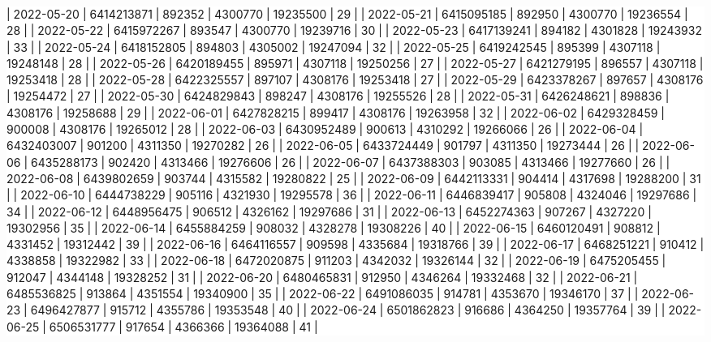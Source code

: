| 2022-05-20 | 6414213871 | 892352 | 4300770 | 19235500 | 29 |
| 2022-05-21 | 6415095185 | 892950 | 4300770 | 19236554 | 28 |
| 2022-05-22 | 6415972267 | 893547 | 4300770 | 19239716 | 30 |
| 2022-05-23 | 6417139241 | 894182 | 4301828 | 19243932 | 33 |
| 2022-05-24 | 6418152805 | 894803 | 4305002 | 19247094 | 32 |
| 2022-05-25 | 6419242545 | 895399 | 4307118 | 19248148 | 28 |
| 2022-05-26 | 6420189455 | 895971 | 4307118 | 19250256 | 27 |
| 2022-05-27 | 6421279195 | 896557 | 4307118 | 19253418 | 28 |
| 2022-05-28 | 6422325557 | 897107 | 4308176 | 19253418 | 27 |
| 2022-05-29 | 6423378267 | 897657 | 4308176 | 19254472 | 27 |
| 2022-05-30 | 6424829843 | 898247 | 4308176 | 19255526 | 28 |
| 2022-05-31 | 6426248621 | 898836 | 4308176 | 19258688 | 29 |
| 2022-06-01 | 6427828215 | 899417 | 4308176 | 19263958 | 32 |
| 2022-06-02 | 6429328459 | 900008 | 4308176 | 19265012 | 28 |
| 2022-06-03 | 6430952489 | 900613 | 4310292 | 19266066 | 26 |
| 2022-06-04 | 6432403007 | 901200 | 4311350 | 19270282 | 26 |
| 2022-06-05 | 6433724449 | 901797 | 4311350 | 19273444 | 26 |
| 2022-06-06 | 6435288173 | 902420 | 4313466 | 19276606 | 26 |
| 2022-06-07 | 6437388303 | 903085 | 4313466 | 19277660 | 26 |
| 2022-06-08 | 6439802659 | 903744 | 4315582 | 19280822 | 25 |
| 2022-06-09 | 6442113331 | 904414 | 4317698 | 19288200 | 31 |
| 2022-06-10 | 6444738229 | 905116 | 4321930 | 19295578 | 36 |
| 2022-06-11 | 6446839417 | 905808 | 4324046 | 19297686 | 34 |
| 2022-06-12 | 6448956475 | 906512 | 4326162 | 19297686 | 31 |
| 2022-06-13 | 6452274363 | 907267 | 4327220 | 19302956 | 35 |
| 2022-06-14 | 6455884259 | 908032 | 4328278 | 19308226 | 40 |
| 2022-06-15 | 6460120491 | 908812 | 4331452 | 19312442 | 39 |
| 2022-06-16 | 6464116557 | 909598 | 4335684 | 19318766 | 39 |
| 2022-06-17 | 6468251221 | 910412 | 4338858 | 19322982 | 33 |
| 2022-06-18 | 6472020875 | 911203 | 4342032 | 19326144 | 32 |
| 2022-06-19 | 6475205455 | 912047 | 4344148 | 19328252 | 31 |
| 2022-06-20 | 6480465831 | 912950 | 4346264 | 19332468 | 32 |
| 2022-06-21 | 6485536825 | 913864 | 4351554 | 19340900 | 35 |
| 2022-06-22 | 6491086035 | 914781 | 4353670 | 19346170 | 37 |
| 2022-06-23 | 6496427877 | 915712 | 4355786 | 19353548 | 40 |
| 2022-06-24 | 6501862823 | 916686 | 4364250 | 19357764 | 39 |
| 2022-06-25 | 6506531777 | 917654 | 4366366 | 19364088 | 41 |